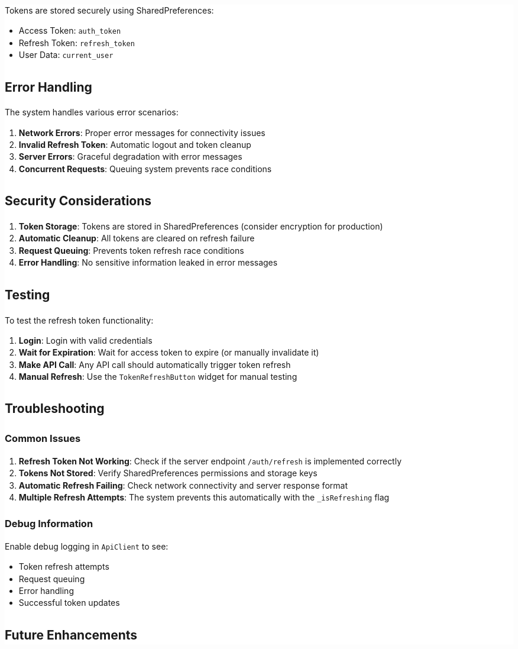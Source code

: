 Tokens are stored securely using SharedPreferences:
- Access Token: `auth_token`
- Refresh Token: `refresh_token`
- User Data: `current_user`

## Error Handling

The system handles various error scenarios:

1. **Network Errors**: Proper error messages for connectivity issues
2. **Invalid Refresh Token**: Automatic logout and token cleanup
3. **Server Errors**: Graceful degradation with error messages
4. **Concurrent Requests**: Queuing system prevents race conditions

## Security Considerations

1. **Token Storage**: Tokens are stored in SharedPreferences (consider encryption for production)
2. **Automatic Cleanup**: All tokens are cleared on refresh failure
3. **Request Queuing**: Prevents token refresh race conditions
4. **Error Handling**: No sensitive information leaked in error messages

## Testing

To test the refresh token functionality:

1. **Login**: Login with valid credentials
2. **Wait for Expiration**: Wait for access token to expire (or manually invalidate it)
3. **Make API Call**: Any API call should automatically trigger token refresh
4. **Manual Refresh**: Use the `TokenRefreshButton` widget for manual testing

## Troubleshooting

### Common Issues

1. **Refresh Token Not Working**: Check if the server endpoint `/auth/refresh` is implemented correctly
2. **Tokens Not Stored**: Verify SharedPreferences permissions and storage keys
3. **Automatic Refresh Failing**: Check network connectivity and server response format
4. **Multiple Refresh Attempts**: The system prevents this automatically with the `_isRefreshing` flag

### Debug Information

Enable debug logging in `ApiClient` to see:
- Token refresh attempts
- Request queuing
- Error handling
- Successful token updates

## Future Enhancements
